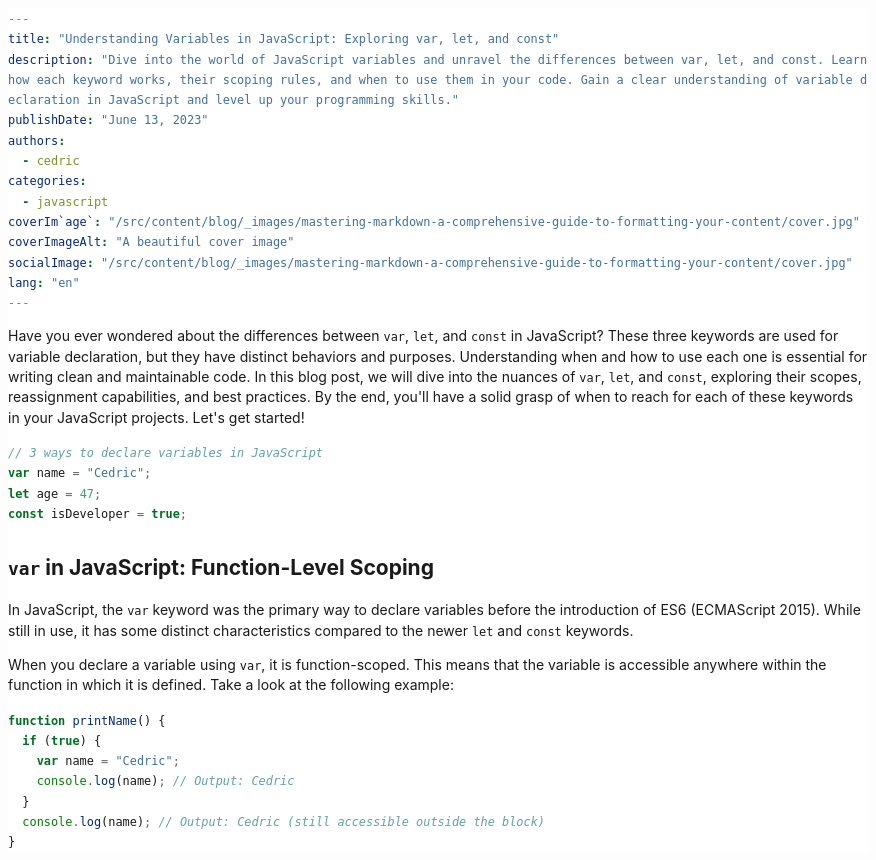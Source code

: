 ```yaml
---
title: "Understanding Variables in JavaScript: Exploring var, let, and const"
description: "Dive into the world of JavaScript variables and unravel the differences between var, let, and const. Learn how each keyword works, their scoping rules, and when to use them in your code. Gain a clear understanding of variable declaration in JavaScript and level up your programming skills."
publishDate: "June 13, 2023"
authors:
  - cedric
categories:
  - javascript
coverIm`age`: "/src/content/blog/_images/mastering-markdown-a-comprehensive-guide-to-formatting-your-content/cover.jpg"
coverImageAlt: "A beautiful cover image"
socialImage: "/src/content/blog/_images/mastering-markdown-a-comprehensive-guide-to-formatting-your-content/cover.jpg"
lang: "en"
---
```


Have you ever wondered about the differences between `var`, `let`, and `const` in JavaScript? These three keywords are used for variable declaration, but they have distinct behaviors and purposes. Understanding when and how to use each one is essential for writing clean and maintainable code. In this blog post, we will dive into the nuances of `var`, `let`, and `const`, exploring their scopes, reassignment capabilities, and best practices. By the end, you'll have a solid grasp of when to reach for each of these keywords in your JavaScript projects. Let's get started!

```javascript
// 3 ways to declare variables in JavaScript
var name = "Cedric";
let age = 47;
const isDeveloper = true;
```

## `var` in JavaScript: Function-Level Scoping

In JavaScript, the `var` keyword was the primary way to declare variables before the introduction of ES6 (ECMAScript 2015). While still in use, it has some distinct characteristics compared to the newer `let` and `const` keywords.

When you declare a variable using `var`, it is function-scoped. This means that the variable is accessible anywhere within the function in which it is defined. Take a look at the following example:

```javascript
function printName() {
  if (true) {
    var name = "Cedric";
    console.log(name); // Output: Cedric
  }
  console.log(name); // Output: Cedric (still accessible outside the block)
}
```
